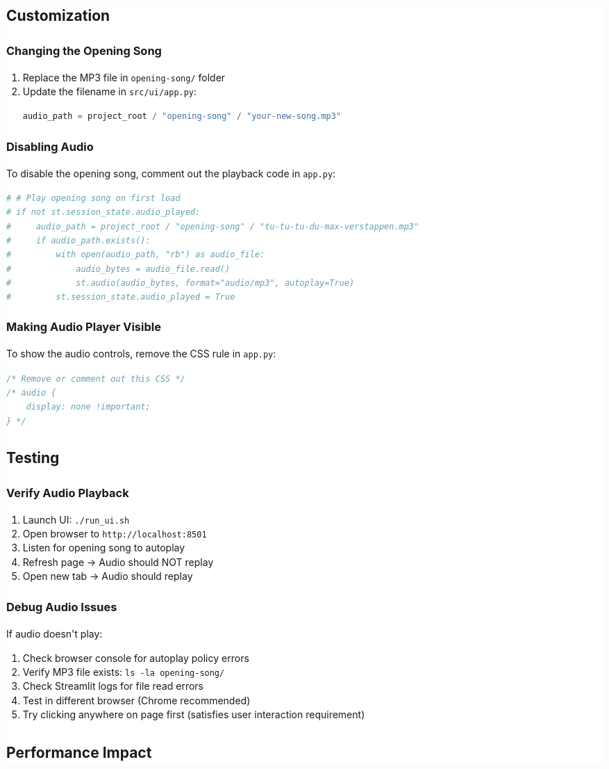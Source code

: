 ## Customization

### Changing the Opening Song
1. Replace the MP3 file in `opening-song/` folder
2. Update the filename in `src/ui/app.py`:
   ```python
   audio_path = project_root / "opening-song" / "your-new-song.mp3"
   ```

### Disabling Audio
To disable the opening song, comment out the playback code in `app.py`:
```python
# # Play opening song on first load
# if not st.session_state.audio_played:
#     audio_path = project_root / "opening-song" / "tu-tu-tu-du-max-verstappen.mp3"
#     if audio_path.exists():
#         with open(audio_path, "rb") as audio_file:
#             audio_bytes = audio_file.read()
#             st.audio(audio_bytes, format="audio/mp3", autoplay=True)
#         st.session_state.audio_played = True
```

### Making Audio Player Visible
To show the audio controls, remove the CSS rule in `app.py`:
```css
/* Remove or comment out this CSS */
/* audio {
    display: none !important;
} */
```

## Testing

### Verify Audio Playback
1. Launch UI: `./run_ui.sh`
2. Open browser to `http://localhost:8501`
3. Listen for opening song to autoplay
4. Refresh page → Audio should NOT replay
5. Open new tab → Audio should replay

### Debug Audio Issues
If audio doesn't play:
1. Check browser console for autoplay policy errors
2. Verify MP3 file exists: `ls -la opening-song/`
3. Check Streamlit logs for file read errors
4. Test in different browser (Chrome recommended)
5. Try clicking anywhere on page first (satisfies user interaction requirement)

## Performance Impact
